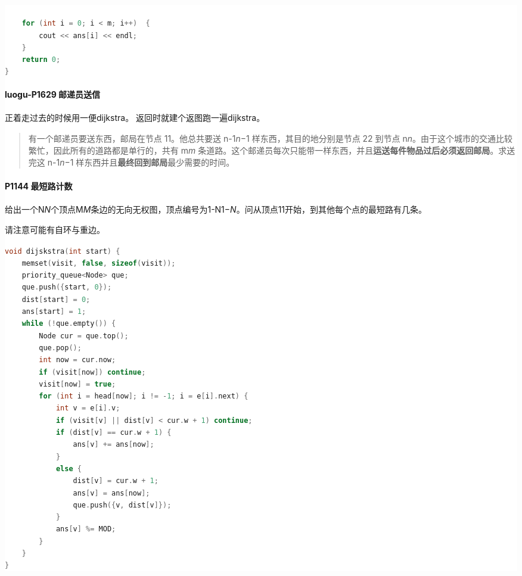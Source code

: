 ```cpp

    for (int i = 0; i < m; i++)  {
        cout << ans[i] << endl;
    }
    return 0;
}
```



#### luogu-P1629 邮递员送信

正着走过去的时候用一便dijkstra。
返回时就建个返图跑一遍dijkstra。

> 有一个邮递员要送东西，邮局在节点 11。他总共要送 n-1*n*−1 样东西，其目的地分别是节点 22 到节点 n*n*。由于这个城市的交通比较繁忙，因此所有的道路都是单行的，共有 m*m* 条道路。这个邮递员每次只能带一样东西，并且**运送每件物品过后必须返回邮局**。求送完这 n-1*n*−1 样东西并且**最终回到邮局**最少需要的时间。



#### P1144 最短路计数

给出一个N*N*个顶点M*M*条边的无向无权图，顶点编号为1-N1−*N*。问从顶点11开始，到其他每个点的最短路有几条。

请注意可能有自环与重边。

```cpp
void dijskstra(int start) {
    memset(visit, false, sizeof(visit));
    priority_queue<Node> que;
    que.push({start, 0});
    dist[start] = 0;
    ans[start] = 1;
    while (!que.empty()) {
        Node cur = que.top();
        que.pop();
        int now = cur.now;
        if (visit[now]) continue;
        visit[now] = true;
        for (int i = head[now]; i != -1; i = e[i].next) {
            int v = e[i].v;
            if (visit[v] || dist[v] < cur.w + 1) continue;
            if (dist[v] == cur.w + 1) {
                ans[v] += ans[now];
            }
            else {
                dist[v] = cur.w + 1;
                ans[v] = ans[now];
                que.push({v, dist[v]});
            }
            ans[v] %= MOD;
        }
    }
}

```
